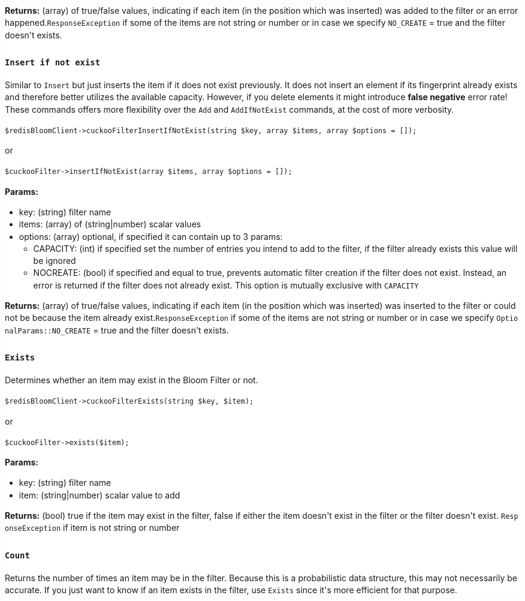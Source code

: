 **Returns:** (array) of true/false values, indicating if each item (in the position which was inserted) was added to 
the filter or an error happened.`ResponseException` if some of the items are not string or number or in case 
we specify `NO_CREATE` = true and the filter doesn't exists.

### `Insert if not exist`
Similar to `Insert` but just inserts the item if it does not exist previously. It does not insert an element if its 
fingerprint already exists and therefore better utilizes the available capacity. However, if you delete elements 
it might introduce **false negative** error rate! These commands offers more flexibility over the `Add` and 
`AddIfNotExist` commands, at the cost of more verbosity.

`$redisBloomClient->cuckooFilterInsertIfNotExist(string $key, array $items, array $options = []);`

or

`$cuckooFilter->insertIfNotExist(array $items, array $options = []);`

**Params:**
- key: (string) filter name
- items: (array) of (string|number) scalar values
- options: (array) optional, if specified it can contain up to 3 params:
    * CAPACITY: (int) if specified set the number of entries you intend to add to the filter, if the filter already exists this value will be ignored
    * NOCREATE: (bool) if specified and equal to true, prevents automatic filter creation if the filter does not exist. Instead, an error is returned if the filter does not already exist. This option is mutually exclusive with `CAPACITY`

**Returns:** (array) of true/false values, indicating if each item (in the position which was inserted) was inserted to 
the filter or could not be because the item already exist.`ResponseException` if some of the items are not string or number or in case 
we specify `OptionalParams::NO_CREATE` = true and the filter doesn't exists.

### `Exists`
Determines whether an item may exist in the Bloom Filter or not.

`$redisBloomClient->cuckooFilterExists(string $key, $item);`

or

`$cuckooFilter->exists($item);`

**Params:**
- key: (string) filter name
- item: (string|number) scalar value to add

**Returns:** (bool) true if the item may exist in the filter, false if either the item doesn't exist in the filter or 
the filter doesn't exist. `ResponseException` if item is not string or number

### `Count`
Returns the number of times an item may be in the filter. Because this is a probabilistic data structure, this may not 
necessarily be accurate. If you just want to know if an item exists in the filter, use `Exists` since it's more 
efficient for that purpose.
